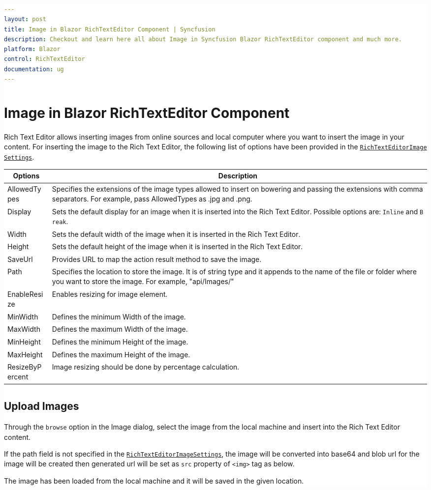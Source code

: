 ```yaml
---
layout: post
title: Image in Blazor RichTextEditor Component | Syncfusion
description: Checkout and learn here all about Image in Syncfusion Blazor RichTextEditor component and much more.
platform: Blazor
control: RichTextEditor
documentation: ug
---
```


# Image in Blazor RichTextEditor Component

Rich Text Editor allows inserting images from online sources and local computer where you want to insert the image in your content. For inserting the image to the Rich Text Editor, the following list of options have been provided in the [`RichTextEditorImageSettings`](https://help.syncfusion.com/cr/blazor/Syncfusion.Blazor.RichTextEditor.RichTextEditorImageSettings.html).

| Options | Description |
|----------------|---------|
| AllowedTypes | Specifies the extensions of the image types allowed to insert on bowering and passing the extensions with comma separators. For example, pass AllowedTypes as .jpg and .png.|
| Display | Sets the default display for an image when it is inserted into the Rich Text Editor. Possible options are: `Inline` and `Break`.|
| Width | Sets the default width of the image when it is inserted in the Rich Text Editor.|
| Height | Sets the default height of the image when it is inserted in the Rich Text Editor.|
| SaveUrl | Provides URL to map the action result method to save the image.|
| Path | Specifies the location to store the image. It is of string type and it appends to the name of the file or folder where you want to store the image. For example, "api/Images/"|
| EnableResize | Enables resizing for image element.|
| MinWidth | Defines the minimum Width of the image.|
| MaxWidth | Defines the maximum Width of the image.|
| MinHeight | Defines the minimum Height of the image.|
| MaxHeight | Defines the maximum Height of the image.|
| ResizeByPercent | Image resizing should be done by percentage calculation.|

## Upload Images

Through the `browse` option in the Image dialog, select the image from the local machine and insert into the Rich Text Editor content.

If the path field is not specified in the [`RichTextEditorImageSettings`](https://help.syncfusion.com/cr/blazor/Syncfusion.Blazor.RichTextEditor.RichTextEditorImageSettings.html), the image will be converted into base64 and blob url for the image will be created then generated url will be set as `src` property of `<img>` tag as below.

The image has been loaded from the local machine and it will be saved in the given location.

